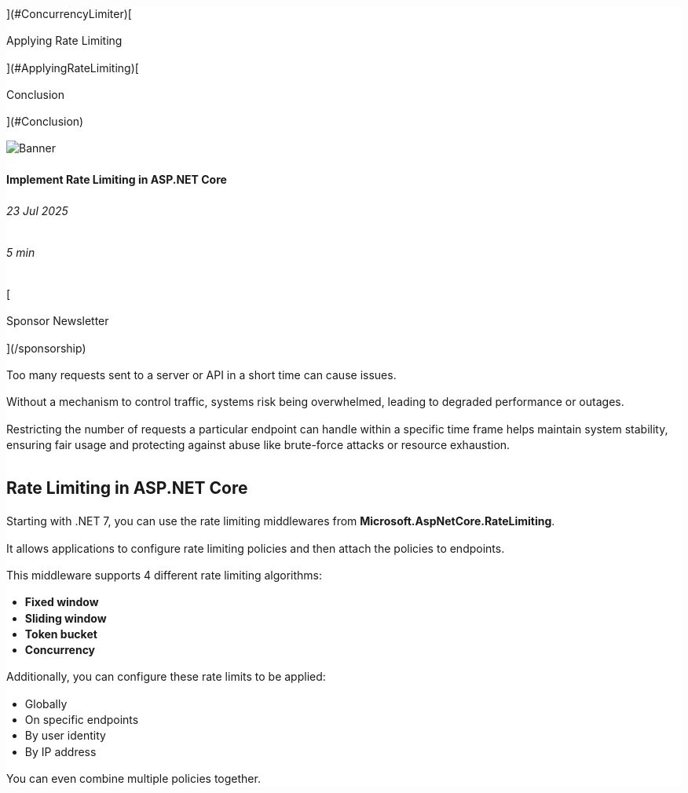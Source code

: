 ](#ConcurrencyLimiter)[

Applying Rate Limiting

](#ApplyingRateLimiting)[

Conclusion

](#Conclusion)

![Banner](https://coekcx.github.io/BlogImages/banners/rate-limiting-asp-dotnet-core-banner.png)

#### Implement Rate Limiting in ASP.NET Core

###### 23 Jul 2025

###### 5 min

[

Sponsor Newsletter



](/sponsorship)

 

Too many requests sent to a server or API in a short time can cause issues.

Without a mechanism to control traffic, systems risk being overwhelmed, leading to degraded performance or outages.

Restricting the number of requests a particular endpoint can handle within a specific time frame helps maintain system stability, ensuring fair usage and protecting against abuse like brute-force attacks or resource exhaustion.

## Rate Limiting in ASP.NET Core

Starting with .NET 7, you can use the rate limiting middlewares from **Microsoft.AspNetCore.RateLimiting**.

It allows applications to configure rate limiting policies and then attach the policies to endpoints.

This middleware supports 4 different rate limiting algorithms:

*   **Fixed window**
*   **Sliding window**
*   **Token bucket**
*   **Concurrency**

Additionally, you can configure these rate limits to be applied:

*   Globally
*   On specific endpoints
*   By user identity
*   By IP address

You can even combine multiple policies together.
